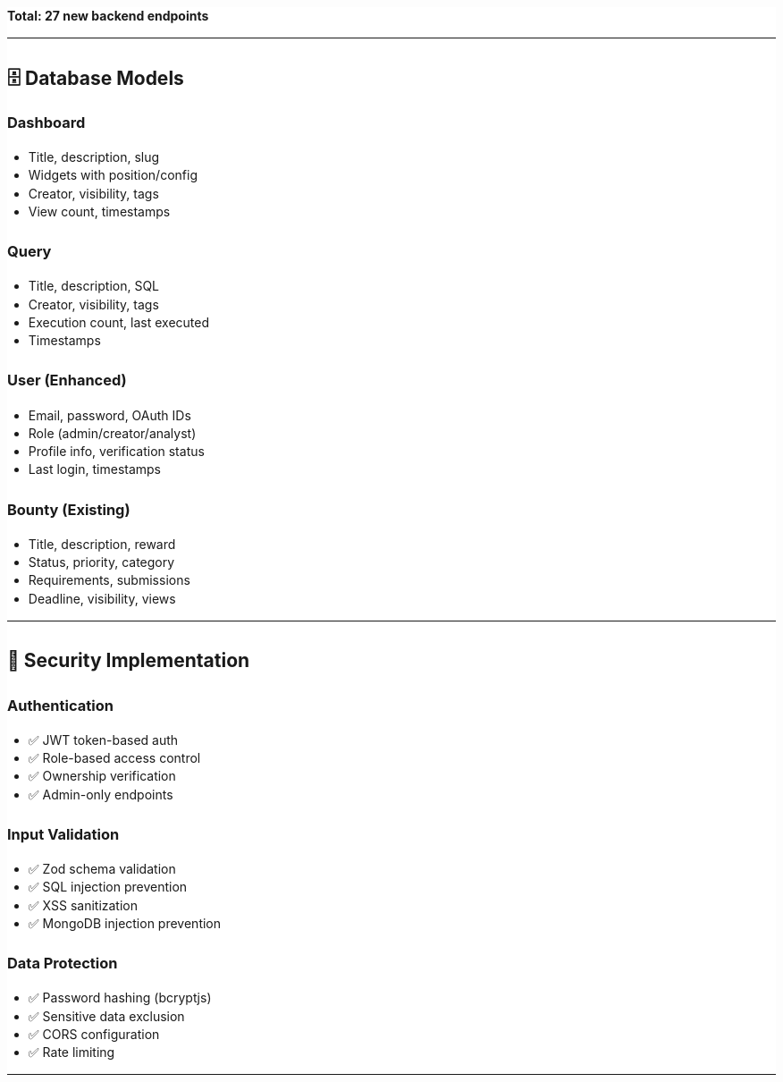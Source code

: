**Total: 27 new backend endpoints**

---

## 🗄️ Database Models

### Dashboard
- Title, description, slug
- Widgets with position/config
- Creator, visibility, tags
- View count, timestamps

### Query
- Title, description, SQL
- Creator, visibility, tags
- Execution count, last executed
- Timestamps

### User (Enhanced)
- Email, password, OAuth IDs
- Role (admin/creator/analyst)
- Profile info, verification status
- Last login, timestamps

### Bounty (Existing)
- Title, description, reward
- Status, priority, category
- Requirements, submissions
- Deadline, visibility, views

---

## 🔐 Security Implementation

### Authentication
- ✅ JWT token-based auth
- ✅ Role-based access control
- ✅ Ownership verification
- ✅ Admin-only endpoints

### Input Validation
- ✅ Zod schema validation
- ✅ SQL injection prevention
- ✅ XSS sanitization
- ✅ MongoDB injection prevention

### Data Protection
- ✅ Password hashing (bcryptjs)
- ✅ Sensitive data exclusion
- ✅ CORS configuration
- ✅ Rate limiting

---